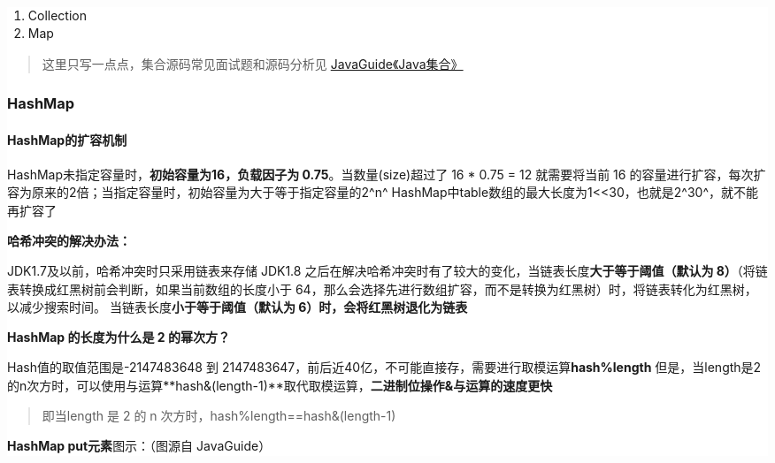 1. Collection
2. Map

> 这里只写一点点，集合源码常见面试题和源码分析见 [JavaGuide《Java集合》](https://javaguide.cn/java/collection/java-collection-questions-01.html)

### HashMap

#### HashMap的扩容机制

HashMap未指定容量时，**初始容量为16，负载因子为 0.75**。当数量(size)超过了 16 * 0.75 = 12 就需要将当前 16 的容量进行扩容，每次扩容为原来的2倍；当指定容量时，初始容量为大于等于指定容量的2^n^
HashMap中table数组的最大长度为1<<30，也就是2^30^，就不能再扩容了

**哈希冲突的解决办法：**

JDK1.7及以前，哈希冲突时只采用链表来存储
JDK1.8 之后在解决哈希冲突时有了较大的变化，当链表长度**大于等于阈值（默认为 8）**（将链表转换成红黑树前会判断，如果当前数组的长度小于 64，那么会选择先进行数组扩容，而不是转换为红黑树）时，将链表转化为红黑树，以减少搜索时间。
当链表长度**小于等于阈值（默认为 6）**时，会将**红黑树退化为链表**

**HashMap 的长度为什么是 2 的幂次方？**

Hash值的取值范围是-2147483648 到 2147483647，前后近40亿，不可能直接存，需要进行取模运算**hash%length**
但是，当length是2的n次方时，可以使用与运算**hash&(length-1)**取代取模运算，**二进制位操作&与运算的速度更快**

> 即当length 是 2 的 n 次方时，hash%length==hash&(length-1)

**HashMap put元素**图示：（图源自 JavaGuide）